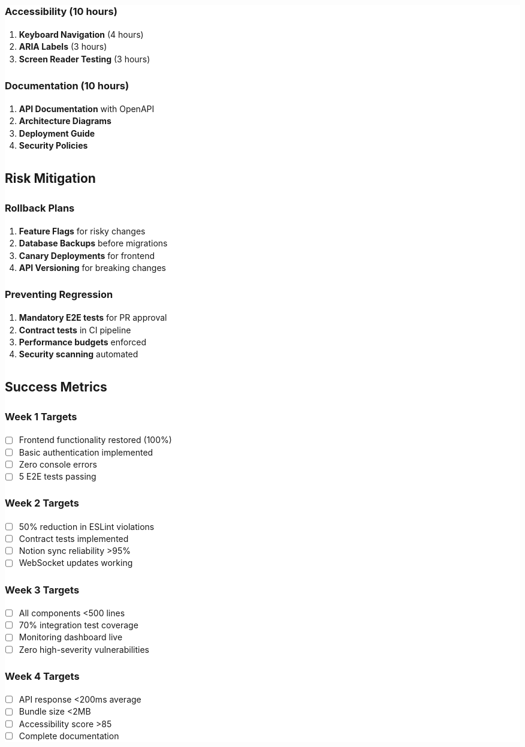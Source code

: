 ### Accessibility (10 hours)
1. **Keyboard Navigation** (4 hours)
2. **ARIA Labels** (3 hours)
3. **Screen Reader Testing** (3 hours)

### Documentation (10 hours)
1. **API Documentation** with OpenAPI
2. **Architecture Diagrams**
3. **Deployment Guide**
4. **Security Policies**

## Risk Mitigation

### Rollback Plans
1. **Feature Flags** for risky changes
2. **Database Backups** before migrations
3. **Canary Deployments** for frontend
4. **API Versioning** for breaking changes

### Preventing Regression
1. **Mandatory E2E tests** for PR approval
2. **Contract tests** in CI pipeline
3. **Performance budgets** enforced
4. **Security scanning** automated

## Success Metrics

### Week 1 Targets
- [ ] Frontend functionality restored (100%)
- [ ] Basic authentication implemented
- [ ] Zero console errors
- [ ] 5 E2E tests passing

### Week 2 Targets
- [ ] 50% reduction in ESLint violations
- [ ] Contract tests implemented
- [ ] Notion sync reliability >95%
- [ ] WebSocket updates working

### Week 3 Targets
- [ ] All components <500 lines
- [ ] 70% integration test coverage
- [ ] Monitoring dashboard live
- [ ] Zero high-severity vulnerabilities

### Week 4 Targets
- [ ] API response <200ms average
- [ ] Bundle size <2MB
- [ ] Accessibility score >85
- [ ] Complete documentation
